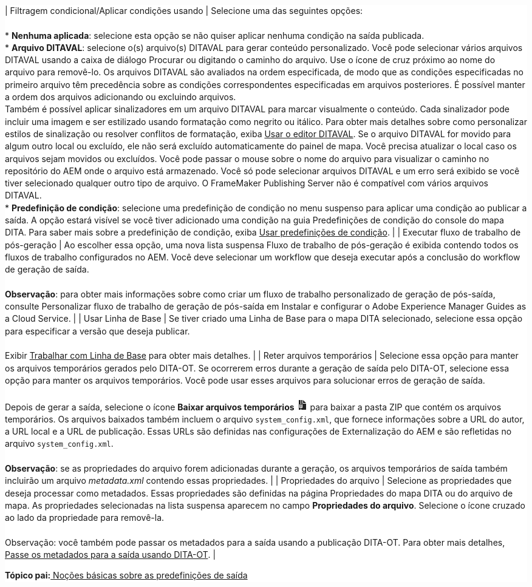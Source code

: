 | Filtragem condicional/Aplicar condições usando | Selecione uma das seguintes opções:<br><br>* **Nenhuma aplicada**: selecione esta opção se não quiser aplicar nenhuma condição na saída publicada.<br>* **Arquivo DITAVAL**: selecione o(s) arquivo(s) DITAVAL para gerar conteúdo personalizado. Você pode selecionar vários arquivos DITAVAL usando a caixa de diálogo Procurar ou digitando o caminho do arquivo. Use o ícone de cruz próximo ao nome do arquivo para removê-lo. Os arquivos DITAVAL são avaliados na ordem especificada, de modo que as condições especificadas no primeiro arquivo têm precedência sobre as condições correspondentes especificadas em arquivos posteriores. É possível manter a ordem dos arquivos adicionando ou excluindo arquivos. <br>Também é possível aplicar sinalizadores em um arquivo DITAVAL para marcar visualmente o conteúdo. Cada sinalizador pode incluir uma imagem e ser estilizado usando formatação como negrito ou itálico. Para obter mais detalhes sobre como personalizar estilos de sinalização ou resolver conflitos de formatação, exiba [Usar o editor DITAVAL](../user-guide/ditaval-editor.md). Se o arquivo DITAVAL for movido para algum outro local ou excluído, ele não será excluído automaticamente do painel de mapa. Você precisa atualizar o local caso os arquivos sejam movidos ou excluídos. Você pode passar o mouse sobre o nome do arquivo para visualizar o caminho no repositório do AEM onde o arquivo está armazenado. Você só pode selecionar arquivos DITAVAL e um erro será exibido se você tiver selecionado qualquer outro tipo de arquivo. O FrameMaker Publishing Server não é compatível com vários arquivos DITAVAL.<br>* **Predefinição de condição**: selecione uma predefinição de condição no menu suspenso para aplicar uma condição ao publicar a saída. A opção estará visível se você tiver adicionado uma condição na guia Predefinições de condição do console do mapa DITA. Para saber mais sobre a predefinição de condição, exiba [Usar predefinições de condição](generate-output-use-condition-presets.md#id1825FL004PN). |
| Executar fluxo de trabalho de pós-geração | Ao escolher essa opção, uma nova lista suspensa Fluxo de trabalho de pós-geração é exibida contendo todos os fluxos de trabalho configurados no AEM. Você deve selecionar um workflow que deseja executar após a conclusão do workflow de geração de saída.<br><br>**Observação**: para obter mais informações sobre como criar um fluxo de trabalho personalizado de geração de pós-saída, consulte Personalizar fluxo de trabalho de geração de pós-saída em Instalar e configurar o Adobe Experience Manager Guides as a Cloud Service. |
| Usar Linha de Base | Se tiver criado uma Linha de Base para o mapa DITA selecionado, selecione essa opção para especificar a versão que deseja publicar.<br><br>Exibir [Trabalhar com Linha de Base](generate-output-use-baseline-for-publishing.md#id1825FI0J0PF) para obter mais detalhes. |
| Reter arquivos temporários | Selecione essa opção para manter os arquivos temporários gerados pelo DITA-OT. Se ocorrerem erros durante a geração de saída pelo DITA-OT, selecione essa opção para manter os arquivos temporários. Você pode usar esses arquivos para solucionar erros de geração de saída.<br> <br> Depois de gerar a saída, selecione o ícone **Baixar arquivos temporários** ![baixar arquivos temporários](images/download-temp-files-icon.png) para baixar a pasta ZIP que contém os arquivos temporários. Os arquivos baixados também incluem o arquivo `system_config.xml`, que fornece informações sobre a URL do autor, a URL local e a URL de publicação. Essas URLs são definidas nas configurações de Externalização do AEM e são refletidas no arquivo `system_config.xml`.<br><br> **Observação**: se as propriedades do arquivo forem adicionadas durante a geração, os arquivos temporários de saída também incluirão um arquivo *metadata.xml* contendo essas propriedades. |
| Propriedades do arquivo | Selecione as propriedades que deseja processar como metadados. Essas propriedades são definidas na página Propriedades do mapa DITA ou do arquivo de mapa. As propriedades selecionadas na lista suspensa aparecem no campo **Propriedades do arquivo**. Selecione o ícone cruzado ao lado da propriedade para removê-la. <br><br>Observação: você também pode passar os metadados para a saída usando a publicação DITA-OT. Para obter mais detalhes, [Passe os metadados para a saída usando DITA-OT](pass-metadata-dita-ot.md#id21BJ00QD0XA). |


**Tópico pai:**[ Noções básicas sobre as predefinições de saída](generate-output-understand-presets.md)
